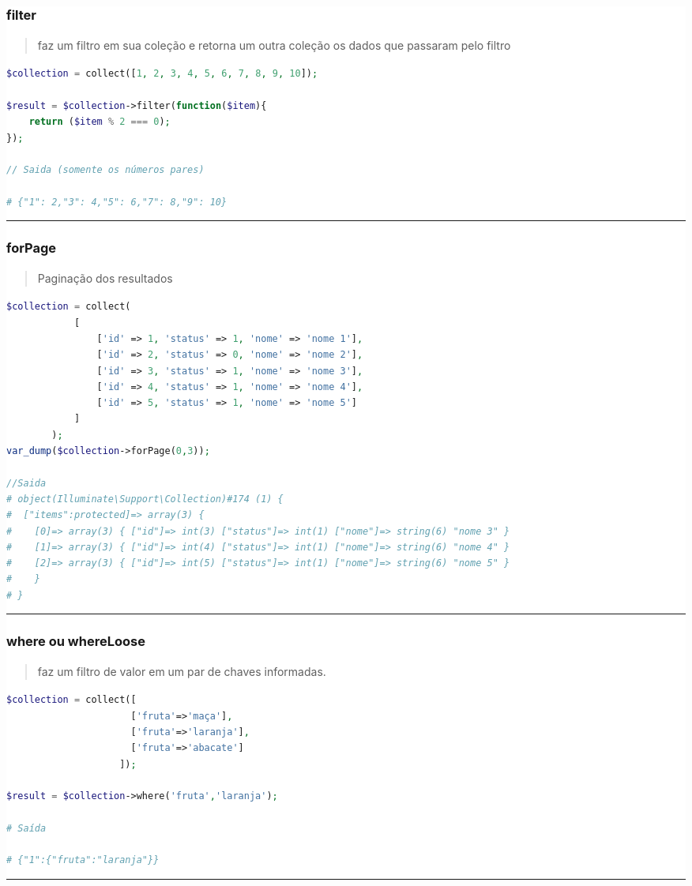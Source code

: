 ### filter 

> faz um filtro em sua coleção e retorna um outra coleção os dados que passaram pelo filtro

```php
$collection = collect([1, 2, 3, 4, 5, 6, 7, 8, 9, 10]);

$result = $collection->filter(function($item){
    return ($item % 2 === 0);
});

// Saida (somente os números pares)

# {"1": 2,"3": 4,"5": 6,"7": 8,"9": 10}
```
___

### forPage

> Paginação dos resultados

```php
$collection = collect(
            [
                ['id' => 1, 'status' => 1, 'nome' => 'nome 1'],
                ['id' => 2, 'status' => 0, 'nome' => 'nome 2'],
                ['id' => 3, 'status' => 1, 'nome' => 'nome 3'],
                ['id' => 4, 'status' => 1, 'nome' => 'nome 4'],
                ['id' => 5, 'status' => 1, 'nome' => 'nome 5']
            ]
        );
var_dump($collection->forPage(0,3));

//Saida
# object(Illuminate\Support\Collection)#174 (1) { 
#  ["items":protected]=> array(3) { 
#    [0]=> array(3) { ["id"]=> int(3) ["status"]=> int(1) ["nome"]=> string(6) "nome 3" } 
#    [1]=> array(3) { ["id"]=> int(4) ["status"]=> int(1) ["nome"]=> string(6) "nome 4" } 
#    [2]=> array(3) { ["id"]=> int(5) ["status"]=> int(1) ["nome"]=> string(6) "nome 5" } 
#    } 
# }
```
___

### where ou whereLoose 

> faz um filtro de valor em um par de chaves informadas.

```php
$collection = collect([
                      ['fruta'=>'maça'],
                      ['fruta'=>'laranja'],
                      ['fruta'=>'abacate']
                    ]);

$result = $collection->where('fruta','laranja');
 
# Saída

# {"1":{"fruta":"laranja"}}
```
___
